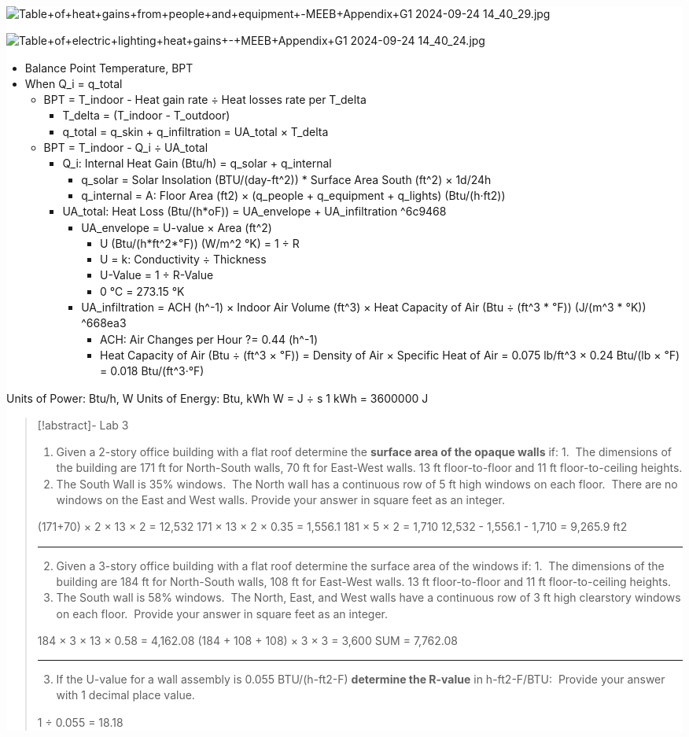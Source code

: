 ![Table+of+heat+gains+from+people+and+equipment+-MEEB+Appendix+G1 2024-09-24 14_40_29.jpg](file:///D:%5COneDrive%20-%20University%20of%20Toronto%5C_twp%5CDocument%5CScholar%5CUTOR%5CArchive%5C2024-09%5CARC2047H%5CFiles%5C04%5CTable+of+heat+gains+from+people+and+equipment+-MEEB+Appendix+G1%202024-09-24%2014_40_29.jpg)

![Table+of+electric+lighting+heat+gains+-+MEEB+Appendix+G1 2024-09-24 14_40_24.jpg](file:///D:%5COneDrive%20-%20University%20of%20Toronto%5C_twp%5CDocument%5CScholar%5CUTOR%5CArchive%5C2024-09%5CARC2047H%5CFiles%5C04%5CTable+of+electric+lighting+heat+gains+-+MEEB+Appendix+G1%202024-09-24%2014_40_24.jpg)

- Balance Point Temperature, BPT
- When Q_i = q_total
	- BPT = T_indoor - Heat gain rate ÷ Heat losses rate per T_delta
		- T_delta = (T_indoor - T_outdoor)
		- q_total = q_skin + q_infiltration = UA_total × T_delta
	- BPT = T_indoor - Q_i ÷ UA_total
		- Q_i: Internal Heat Gain (Btu/h) = q_solar + q_internal
			- q_solar = Solar Insolation (BTU/(day-ft^2)) \* Surface Area South (ft^2) × 1d/24h
			- q_internal = A: Floor Area (ft2) × (q_people + q_equipment + q_lights) (Btu/(h·ft2))
		- UA_total: Heat Loss (Btu/(h\*oF)) = UA_envelope + UA_infiltration ^6c9468
			- UA_envelope = U-value × Area (ft^2)
				- U (Btu/(h\*ft^2\*℉)) (W/m^2 °K) = 1 ÷ R 
				- U = k: Conductivity ÷ Thickness
				- U-Value = 1 ÷ R-Value
				- 0 ℃ = 273.15 °K
			- UA_infiltration = ACH (h^-1) × Indoor Air Volume (ft^3) × Heat Capacity of Air (Btu ÷ (ft^3 \* ℉)) (J/(m^3 \* °K)) ^668ea3
				- ACH: Air Changes per Hour ?= 0.44 (h^-1)
				- Heat Capacity of Air (Btu ÷ (ft^3 × ℉)) = Density of Air × Specific Heat of Air = 0.075 lb/ft^3 × 0.24 Btu/(lb × ℉) = 0.018 Btu/(ft^3·°F)

Units of Power: Btu/h, W
Units of Energy: Btu, kWh
W = J ÷ s
1 kWh = 3600000 J

> [!abstract]- Lab 3
> 
> 1. Given a 2-story office building with a flat roof determine the **surface area of the opaque walls** if:
> 	1.  The dimensions of the building are 171 ft for North-South walls, 70 ft for East-West walls. 13 ft floor-to-floor and 11 ft floor-to-ceiling heights.
> 	2. The South Wall is 35% windows.  The North wall has a continuous row of 5 ft high windows on each floor.  There are no windows on the East and West walls.
> 	Provide your answer in square feet as an integer.
> 
> (171+70) × 2 × 13 × 2 = 12,532
> 171 × 13 × 2 × 0.35 = 1,556.1
> 181 × 5 × 2 = 1,710
> 12,532 - 1,556.1 - 1,710 = 9,265.9 ft2
> 
> ---
> 2. Given a 3-story office building with a flat roof determine the surface area of the windows if:
> 	1.  The dimensions of the building are 184 ft for North-South walls, 108 ft for East-West walls. 13 ft floor-to-floor and 11 ft floor-to-ceiling heights.
> 	2. The South wall is 58% windows.  The North, East, and West walls have a continuous row of 3 ft high clearstory windows on each floor. 
> 	Provide your answer in square feet as an integer.
> 
> 184 × 3 × 13 × 0.58 = 4,162.08
> (184 + 108 + 108) × 3 × 3 = 3,600
> SUM = 7,762.08
> 
> ---
> 3. If the U-value for a wall assembly is 0.055 BTU/(h-ft2-F) **determine the R-value** in h-ft2-F/BTU: 
> 	Provide your answer with 1 decimal place value. 
> 
> 1 ÷ 0.055 = 18.18
> 